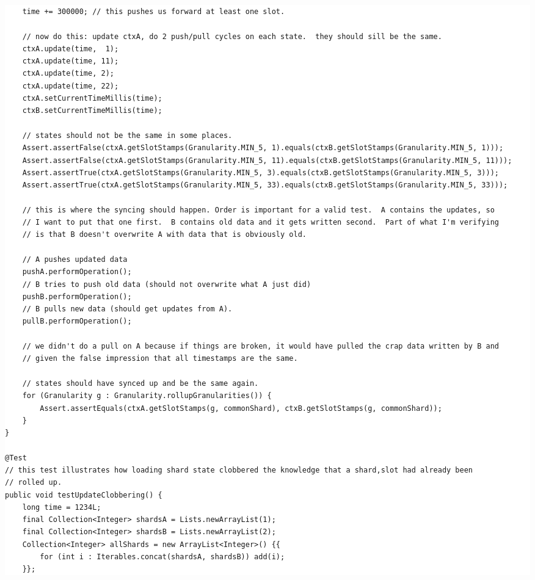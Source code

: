         time += 300000; // this pushes us forward at least one slot.
        
        // now do this: update ctxA, do 2 push/pull cycles on each state.  they should sill be the same.
        ctxA.update(time,  1);
        ctxA.update(time, 11);
        ctxA.update(time, 2);
        ctxA.update(time, 22);
        ctxA.setCurrentTimeMillis(time);
        ctxB.setCurrentTimeMillis(time);
        
        // states should not be the same in some places.
        Assert.assertFalse(ctxA.getSlotStamps(Granularity.MIN_5, 1).equals(ctxB.getSlotStamps(Granularity.MIN_5, 1)));
        Assert.assertFalse(ctxA.getSlotStamps(Granularity.MIN_5, 11).equals(ctxB.getSlotStamps(Granularity.MIN_5, 11)));
        Assert.assertTrue(ctxA.getSlotStamps(Granularity.MIN_5, 3).equals(ctxB.getSlotStamps(Granularity.MIN_5, 3)));
        Assert.assertTrue(ctxA.getSlotStamps(Granularity.MIN_5, 33).equals(ctxB.getSlotStamps(Granularity.MIN_5, 33)));
        
        // this is where the syncing should happen. Order is important for a valid test.  A contains the updates, so
        // I want to put that one first.  B contains old data and it gets written second.  Part of what I'm verifying
        // is that B doesn't overwrite A with data that is obviously old.
        
        // A pushes updated data
        pushA.performOperation();
        // B tries to push old data (should not overwrite what A just did)
        pushB.performOperation();
        // B pulls new data (should get updates from A).
        pullB.performOperation();
        
        // we didn't do a pull on A because if things are broken, it would have pulled the crap data written by B and
        // given the false impression that all timestamps are the same.
        
        // states should have synced up and be the same again.
        for (Granularity g : Granularity.rollupGranularities()) {
            Assert.assertEquals(ctxA.getSlotStamps(g, commonShard), ctxB.getSlotStamps(g, commonShard));
        }
    }

    @Test
    // this test illustrates how loading shard state clobbered the knowledge that a shard,slot had already been 
    // rolled up.
    public void testUpdateClobbering() {
        long time = 1234L;
        final Collection<Integer> shardsA = Lists.newArrayList(1);
        final Collection<Integer> shardsB = Lists.newArrayList(2);
        Collection<Integer> allShards = new ArrayList<Integer>() {{
            for (int i : Iterables.concat(shardsA, shardsB)) add(i);
        }};
        